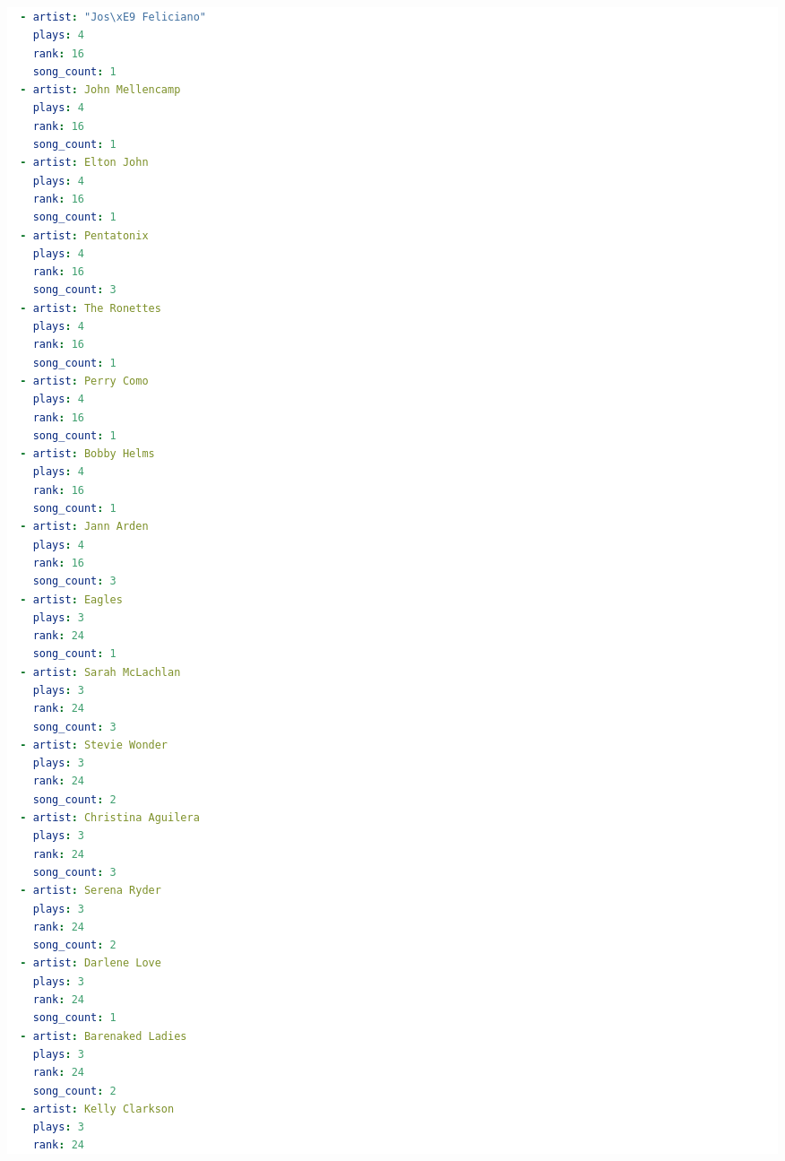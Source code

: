 ```yaml
  - artist: "Jos\xE9 Feliciano"
    plays: 4
    rank: 16
    song_count: 1
  - artist: John Mellencamp
    plays: 4
    rank: 16
    song_count: 1
  - artist: Elton John
    plays: 4
    rank: 16
    song_count: 1
  - artist: Pentatonix
    plays: 4
    rank: 16
    song_count: 3
  - artist: The Ronettes
    plays: 4
    rank: 16
    song_count: 1
  - artist: Perry Como
    plays: 4
    rank: 16
    song_count: 1
  - artist: Bobby Helms
    plays: 4
    rank: 16
    song_count: 1
  - artist: Jann Arden
    plays: 4
    rank: 16
    song_count: 3
  - artist: Eagles
    plays: 3
    rank: 24
    song_count: 1
  - artist: Sarah McLachlan
    plays: 3
    rank: 24
    song_count: 3
  - artist: Stevie Wonder
    plays: 3
    rank: 24
    song_count: 2
  - artist: Christina Aguilera
    plays: 3
    rank: 24
    song_count: 3
  - artist: Serena Ryder
    plays: 3
    rank: 24
    song_count: 2
  - artist: Darlene Love
    plays: 3
    rank: 24
    song_count: 1
  - artist: Barenaked Ladies
    plays: 3
    rank: 24
    song_count: 2
  - artist: Kelly Clarkson
    plays: 3
    rank: 24
```